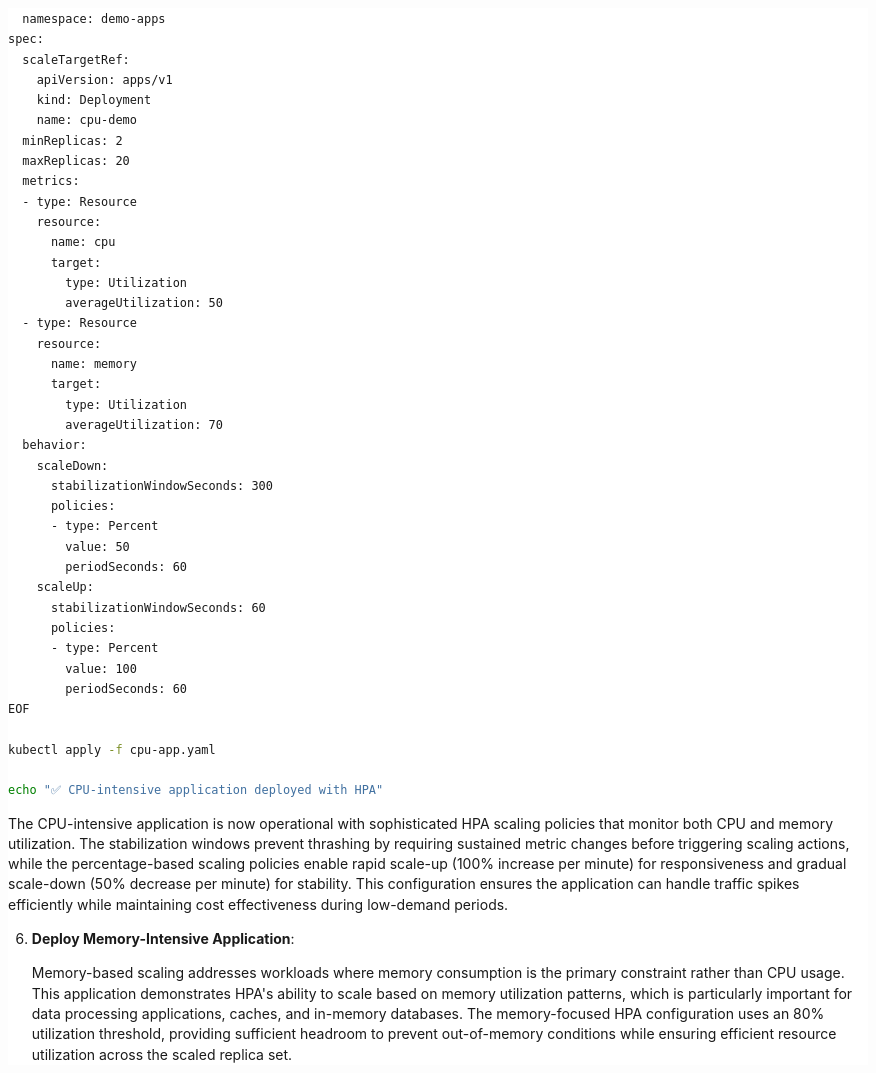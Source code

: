    ```bash
     namespace: demo-apps
   spec:
     scaleTargetRef:
       apiVersion: apps/v1
       kind: Deployment
       name: cpu-demo
     minReplicas: 2
     maxReplicas: 20
     metrics:
     - type: Resource
       resource:
         name: cpu
         target:
           type: Utilization
           averageUtilization: 50
     - type: Resource
       resource:
         name: memory
         target:
           type: Utilization
           averageUtilization: 70
     behavior:
       scaleDown:
         stabilizationWindowSeconds: 300
         policies:
         - type: Percent
           value: 50
           periodSeconds: 60
       scaleUp:
         stabilizationWindowSeconds: 60
         policies:
         - type: Percent
           value: 100
           periodSeconds: 60
   EOF
   
   kubectl apply -f cpu-app.yaml
   
   echo "✅ CPU-intensive application deployed with HPA"
   ```

   The CPU-intensive application is now operational with sophisticated HPA scaling policies that monitor both CPU and memory utilization. The stabilization windows prevent thrashing by requiring sustained metric changes before triggering scaling actions, while the percentage-based scaling policies enable rapid scale-up (100% increase per minute) for responsiveness and gradual scale-down (50% decrease per minute) for stability. This configuration ensures the application can handle traffic spikes efficiently while maintaining cost effectiveness during low-demand periods.

6. **Deploy Memory-Intensive Application**:

   Memory-based scaling addresses workloads where memory consumption is the primary constraint rather than CPU usage. This application demonstrates HPA's ability to scale based on memory utilization patterns, which is particularly important for data processing applications, caches, and in-memory databases. The memory-focused HPA configuration uses an 80% utilization threshold, providing sufficient headroom to prevent out-of-memory conditions while ensuring efficient resource utilization across the scaled replica set.
